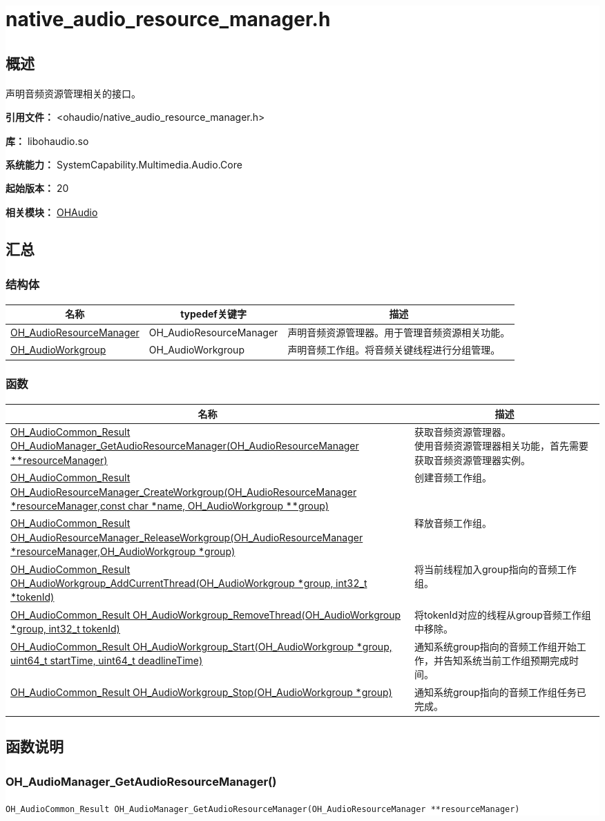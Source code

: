 # native_audio_resource_manager.h

## 概述

声明音频资源管理相关的接口。

**引用文件：** <ohaudio/native_audio_resource_manager.h>

**库：** libohaudio.so

**系统能力：** SystemCapability.Multimedia.Audio.Core

**起始版本：** 20

**相关模块：** [OHAudio](capi-ohaudio.md)

## 汇总

### 结构体

| 名称 | typedef关键字 | 描述 |
| -- | -- | -- |
| [OH_AudioResourceManager](capi-ohaudio-oh-audioresourcemanager.md) | OH_AudioResourceManager | 声明音频资源管理器。用于管理音频资源相关功能。 |
| [OH_AudioWorkgroup](capi-ohaudio-oh-audioworkgroup.md) | OH_AudioWorkgroup | 声明音频工作组。将音频关键线程进行分组管理。 |

### 函数

| 名称 | 描述 |
| -- | -- |
| [OH_AudioCommon_Result OH_AudioManager_GetAudioResourceManager(OH_AudioResourceManager **resourceManager)](#oh_audiomanager_getaudioresourcemanager) | 获取音频资源管理器。<br> 使用音频资源管理器相关功能，首先需要获取音频资源管理器实例。 |
| [OH_AudioCommon_Result OH_AudioResourceManager_CreateWorkgroup(OH_AudioResourceManager *resourceManager,const char *name, OH_AudioWorkgroup **group)](#oh_audioresourcemanager_createworkgroup) | 创建音频工作组。 |
| [OH_AudioCommon_Result OH_AudioResourceManager_ReleaseWorkgroup(OH_AudioResourceManager *resourceManager,OH_AudioWorkgroup *group)](#oh_audioresourcemanager_releaseworkgroup) | 释放音频工作组。 |
| [OH_AudioCommon_Result OH_AudioWorkgroup_AddCurrentThread(OH_AudioWorkgroup *group, int32_t *tokenId)](#oh_audioworkgroup_addcurrentthread) | 将当前线程加入group指向的音频工作组。 |
| [OH_AudioCommon_Result OH_AudioWorkgroup_RemoveThread(OH_AudioWorkgroup *group, int32_t tokenId)](#oh_audioworkgroup_removethread) | 将tokenId对应的线程从group音频工作组中移除。 |
| [OH_AudioCommon_Result OH_AudioWorkgroup_Start(OH_AudioWorkgroup *group, uint64_t startTime, uint64_t deadlineTime)](#oh_audioworkgroup_start) | 通知系统group指向的音频工作组开始工作，并告知系统当前工作组预期完成时间。 |
| [OH_AudioCommon_Result OH_AudioWorkgroup_Stop(OH_AudioWorkgroup *group)](#oh_audioworkgroup_stop) | 通知系统group指向的音频工作组任务已完成。 |

## 函数说明

### OH_AudioManager_GetAudioResourceManager()

```
OH_AudioCommon_Result OH_AudioManager_GetAudioResourceManager(OH_AudioResourceManager **resourceManager)
```
